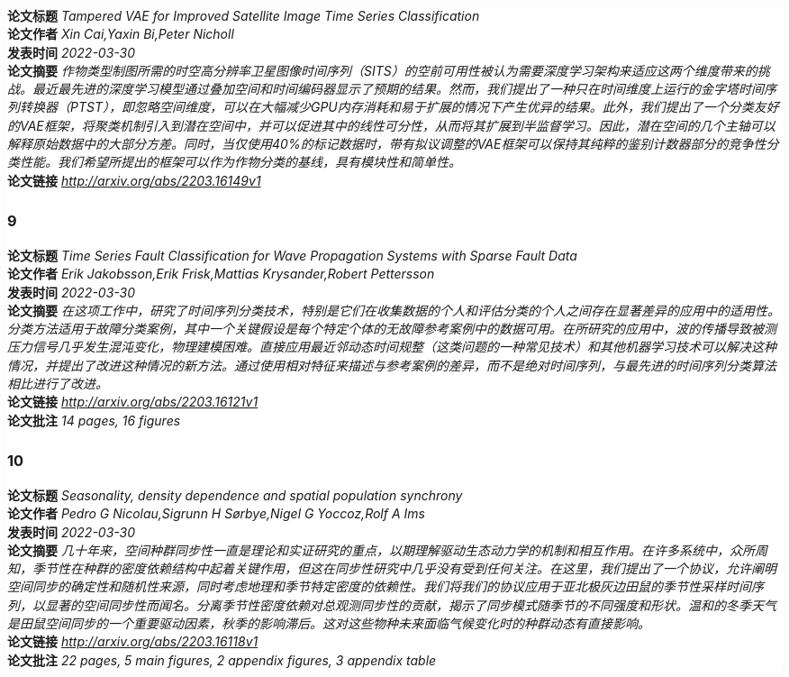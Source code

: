 **论文标题** *Tampered VAE for Improved Satellite Image Time Series Classification*  
**论文作者** *Xin Cai,Yaxin Bi,Peter Nicholl*  
**发表时间** *2022-03-30*  
**论文摘要** *作物类型制图所需的时空高分辨率卫星图像时间序列（SITS）的空前可用性被认为需要深度学习架构来适应这两个维度带来的挑战。最近最先进的深度学习模型通过叠加空间和时间编码器显示了预期的结果。然而，我们提出了一种只在时间维度上运行的金字塔时间序列转换器（PTST），即忽略空间维度，可以在大幅减少GPU内存消耗和易于扩展的情况下产生优异的结果。此外，我们提出了一个分类友好的VAE框架，将聚类机制引入到潜在空间中，并可以促进其中的线性可分性，从而将其扩展到半监督学习。因此，潜在空间的几个主轴可以解释原始数据中的大部分方差。同时，当仅使用$40\%$的标记数据时，带有拟议调整的VAE框架可以保持其纯粹的鉴别计数器部分的竞争性分类性能。我们希望所提出的框架可以作为作物分类的基线，具有模块性和简单性。*  
**论文链接** *http://arxiv.org/abs/2203.16149v1*
### 9
  
**论文标题** *Time Series Fault Classification for Wave Propagation Systems with
  Sparse Fault Data*  
**论文作者** *Erik Jakobsson,Erik Frisk,Mattias Krysander,Robert Pettersson*  
**发表时间** *2022-03-30*  
**论文摘要** *在这项工作中，研究了时间序列分类技术，特别是它们在收集数据的个人和评估分类的个人之间存在显著差异的应用中的适用性。分类方法适用于故障分类案例，其中一个关键假设是每个特定个体的无故障参考案例中的数据可用。在所研究的应用中，波的传播导致被测压力信号几乎发生混沌变化，物理建模困难。直接应用最近邻动态时间规整（这类问题的一种常见技术）和其他机器学习技术可以解决这种情况，并提出了改进这种情况的新方法。通过使用相对特征来描述与参考案例的差异，而不是绝对时间序列，与最先进的时间序列分类算法相比进行了改进。*  
**论文链接** *http://arxiv.org/abs/2203.16121v1*  
**论文批注** *14 pages, 16 figures*
### 10
  
**论文标题** *Seasonality, density dependence and spatial population synchrony*  
**论文作者** *Pedro G Nicolau,Sigrunn H Sørbye,Nigel G Yoccoz,Rolf A Ims*  
**发表时间** *2022-03-30*  
**论文摘要** *几十年来，空间种群同步性一直是理论和实证研究的重点，以期理解驱动生态动力学的机制和相互作用。在许多系统中，众所周知，季节性在种群的密度依赖结构中起着关键作用，但这在同步性研究中几乎没有受到任何关注。在这里，我们提出了一个协议，允许阐明空间同步的确定性和随机性来源，同时考虑地理和季节特定密度的依赖性。我们将我们的协议应用于亚北极灰边田鼠的季节性采样时间序列，以显著的空间同步性而闻名。分离季节性密度依赖对总观测同步性的贡献，揭示了同步模式随季节的不同强度和形状。温和的冬季天气是田鼠空间同步的一个重要驱动因素，秋季的影响滞后。这对这些物种未来面临气候变化时的种群动态有直接影响。*  
**论文链接** *http://arxiv.org/abs/2203.16118v1*  
**论文批注** *22 pages, 5 main figures, 2 appendix figures, 3 appendix table*
